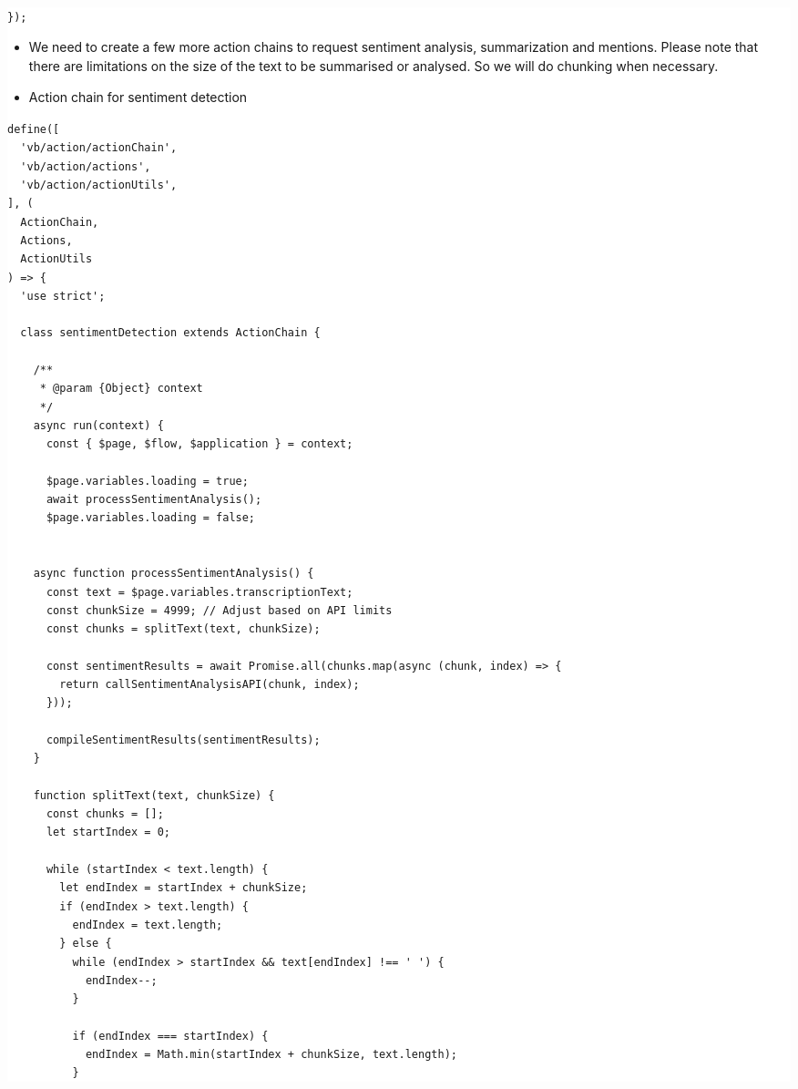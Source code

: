 ~~~
});

~~~


- We need to create a few more action chains to request sentiment analysis, summarization and mentions.
Please note that there are limitations on the size of the text to be summarised or analysed. So we will do chunking when necessary.

- Action chain for sentiment detection

~~~
define([
  'vb/action/actionChain',
  'vb/action/actions',
  'vb/action/actionUtils',
], (
  ActionChain,
  Actions,
  ActionUtils
) => {
  'use strict';

  class sentimentDetection extends ActionChain {

    /**
     * @param {Object} context
     */
    async run(context) {
      const { $page, $flow, $application } = context;
      
      $page.variables.loading = true;
      await processSentimentAnalysis();
      $page.variables.loading = false;
    

    async function processSentimentAnalysis() {
      const text = $page.variables.transcriptionText;
      const chunkSize = 4999; // Adjust based on API limits
      const chunks = splitText(text, chunkSize);

      const sentimentResults = await Promise.all(chunks.map(async (chunk, index) => {
        return callSentimentAnalysisAPI(chunk, index);
      }));

      compileSentimentResults(sentimentResults);
    }

    function splitText(text, chunkSize) {
      const chunks = [];
      let startIndex = 0;

      while (startIndex < text.length) {
        let endIndex = startIndex + chunkSize;
        if (endIndex > text.length) {
          endIndex = text.length;
        } else {
          while (endIndex > startIndex && text[endIndex] !== ' ') {
            endIndex--;
          }

          if (endIndex === startIndex) {
            endIndex = Math.min(startIndex + chunkSize, text.length);
          }
~~~

[URL]: vb-catalog://backends/objectStorage